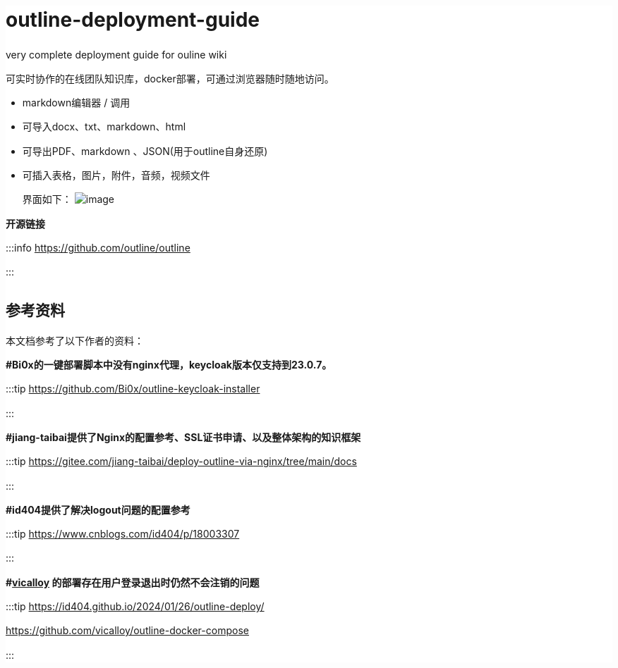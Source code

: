 # outline-deployment-guide
very complete deployment guide for ouline wiki

可实时协作的在线团队知识库，docker部署，可通过浏览器随时随地访问。

* markdown编辑器 / 调用 
* 可导入docx、txt、markdown、html
* 可导出PDF、markdown 、JSON(用于outline自身还原)
* 可插入表格，图片，附件，音频，视频文件

  界面如下：
  <img width="1342" alt="image" src="https://github.com/user-attachments/assets/5d9bbf8b-cd50-4983-9d2b-380077eaf470" />


**开源链接**


:::info
<https://github.com/outline/outline>

:::

## 参考资料

本文档参考了以下作者的资料：

**#Bi0x的一键部署脚本中没有nginx代理，keycloak版本仅支持到23.0.7。**


:::tip
<https://github.com/Bi0x/outline-keycloak-installer> 

:::

**#jiang-taibai提供了Nginx的配置参考、SSL证书申请、以及整体架构的知识框架**


:::tip
<https://gitee.com/jiang-taibai/deploy-outline-via-nginx/tree/main/docs> 

:::

**#id404提供了解决logout问题的配置参考**


:::tip
<https://www.cnblogs.com/id404/p/18003307> 

:::

**#[vicalloy](https://github.com/vicalloy) 的部署存在用户登录退出时仍然不会注销的问题**


:::tip
<https://id404.github.io/2024/01/26/outline-deploy/>

<https://github.com/vicalloy/outline-docker-compose>

:::
